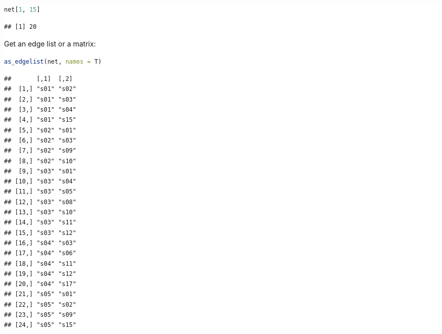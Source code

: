 ``` r
net[1, 15]
```

    ## [1] 20

Get an edge list or a matrix:

``` r
as_edgelist(net, names = T)
```

    ##       [,1]  [,2] 
    ##  [1,] "s01" "s02"
    ##  [2,] "s01" "s03"
    ##  [3,] "s01" "s04"
    ##  [4,] "s01" "s15"
    ##  [5,] "s02" "s01"
    ##  [6,] "s02" "s03"
    ##  [7,] "s02" "s09"
    ##  [8,] "s02" "s10"
    ##  [9,] "s03" "s01"
    ## [10,] "s03" "s04"
    ## [11,] "s03" "s05"
    ## [12,] "s03" "s08"
    ## [13,] "s03" "s10"
    ## [14,] "s03" "s11"
    ## [15,] "s03" "s12"
    ## [16,] "s04" "s03"
    ## [17,] "s04" "s06"
    ## [18,] "s04" "s11"
    ## [19,] "s04" "s12"
    ## [20,] "s04" "s17"
    ## [21,] "s05" "s01"
    ## [22,] "s05" "s02"
    ## [23,] "s05" "s09"
    ## [24,] "s05" "s15"